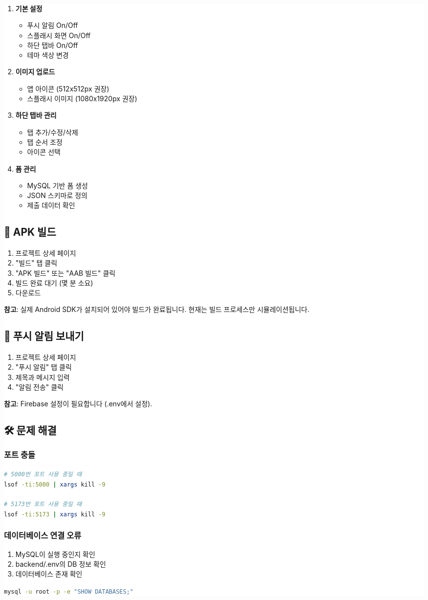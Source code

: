 1. **기본 설정**
   - 푸시 알림 On/Off
   - 스플래시 화면 On/Off
   - 하단 탭바 On/Off
   - 테마 색상 변경

2. **이미지 업로드**
   - 앱 아이콘 (512x512px 권장)
   - 스플래시 이미지 (1080x1920px 권장)

3. **하단 탭바 관리**
   - 탭 추가/수정/삭제
   - 탭 순서 조정
   - 아이콘 선택

4. **폼 관리**
   - MySQL 기반 폼 생성
   - JSON 스키마로 정의
   - 제출 데이터 확인

## 📱 APK 빌드

1. 프로젝트 상세 페이지
2. "빌드" 탭 클릭
3. "APK 빌드" 또는 "AAB 빌드" 클릭
4. 빌드 완료 대기 (몇 분 소요)
5. 다운로드

**참고**: 실제 Android SDK가 설치되어 있어야 빌드가 완료됩니다. 현재는 빌드 프로세스만 시뮬레이션됩니다.

## 🔔 푸시 알림 보내기

1. 프로젝트 상세 페이지
2. "푸시 알림" 탭 클릭
3. 제목과 메시지 입력
4. "알림 전송" 클릭

**참고**: Firebase 설정이 필요합니다 (.env에서 설정).

## 🛠️ 문제 해결

### 포트 충돌
```bash
# 5000번 포트 사용 중일 때
lsof -ti:5000 | xargs kill -9

# 5173번 포트 사용 중일 때
lsof -ti:5173 | xargs kill -9
```

### 데이터베이스 연결 오류
1. MySQL이 실행 중인지 확인
2. backend/.env의 DB 정보 확인
3. 데이터베이스 존재 확인
```bash
mysql -u root -p -e "SHOW DATABASES;"
```
